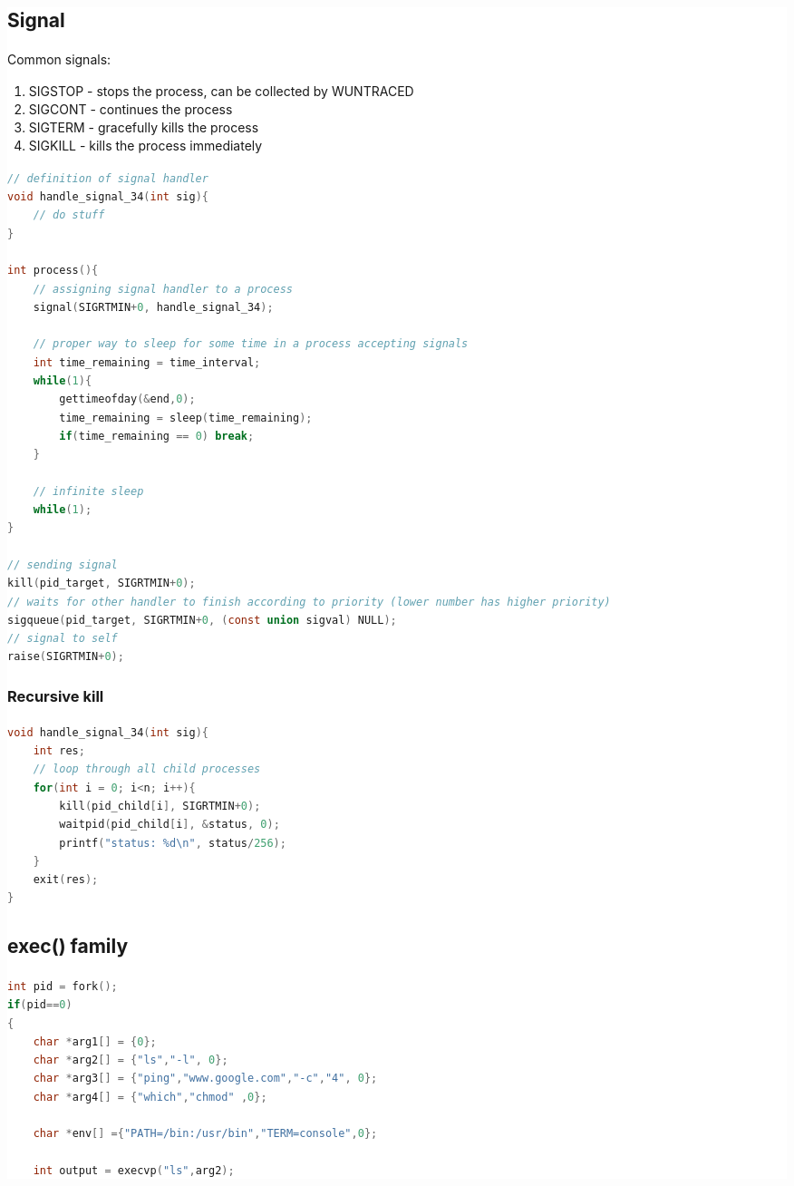 ## Signal
Common signals:
1. SIGSTOP - stops the process, can be collected by WUNTRACED
2. SIGCONT - continues the process
3. SIGTERM - gracefully kills the process
4. SIGKILL - kills the process immediately

```c
// definition of signal handler
void handle_signal_34(int sig){
    // do stuff
}

int process(){
    // assigning signal handler to a process
    signal(SIGRTMIN+0, handle_signal_34);

    // proper way to sleep for some time in a process accepting signals
    int time_remaining = time_interval;
    while(1){
        gettimeofday(&end,0);
        time_remaining = sleep(time_remaining);
        if(time_remaining == 0) break;
    } 

    // infinite sleep
    while(1);
}

// sending signal
kill(pid_target, SIGRTMIN+0);
// waits for other handler to finish according to priority (lower number has higher priority)
sigqueue(pid_target, SIGRTMIN+0, (const union sigval) NULL);
// signal to self
raise(SIGRTMIN+0);
```

### Recursive kill
```c
void handle_signal_34(int sig){
    int res;
    // loop through all child processes
    for(int i = 0; i<n; i++){
        kill(pid_child[i], SIGRTMIN+0);
        waitpid(pid_child[i], &status, 0);
        printf("status: %d\n", status/256);
    }
    exit(res);
}
```
## exec() family
```c
int pid = fork();
if(pid==0)
{
    char *arg1[] = {0};
    char *arg2[] = {"ls","-l", 0};
    char *arg3[] = {"ping","www.google.com","-c","4", 0};
    char *arg4[] = {"which","chmod" ,0};

    char *env[] ={"PATH=/bin:/usr/bin","TERM=console",0};

    int output = execvp("ls",arg2);
```